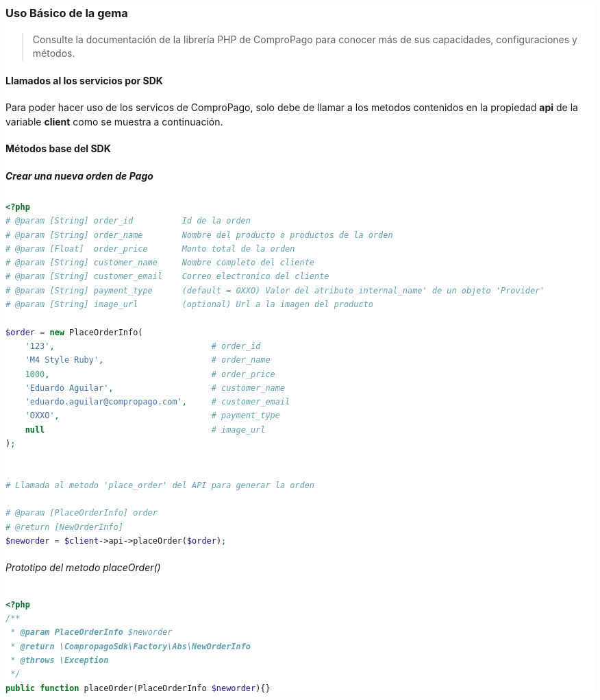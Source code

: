 ### Uso Básico de la gema

> Consulte la documentación de la librería PHP de ComproPago para conocer más de sus capacidades, configuraciones y métodos.


#### Llamados al los servicios por SDK

Para poder hacer uso de los servicos de ComproPago, solo debe de llamar a los metodos contenidos en la propiedad **api**
de la variable **client** como se muestra a continuación.


#### Métodos base del SDK

##### Crear una nueva orden de Pago


```php
<?php
# @param [String] order_id          Id de la orden
# @param [String] order_name        Nombre del producto o productos de la orden
# @param [Float]  order_price       Monto total de la orden
# @param [String] customer_name     Nombre completo del cliente
# @param [String] customer_email    Correo electronico del cliente
# @param [String] payment_type      (default = OXXO) Valor del atributo internal_name' de un objeto 'Provider' 
# @param [String] image_url         (optional) Url a la imagen del producto

$order = new PlaceOrderInfo(
    '123',                                # order_id
    'M4 Style Ruby',                      # order_name
    1000,                                 # order_price
    'Eduardo Aguilar',                    # customer_name
    'eduardo.aguilar@compropago.com',     # customer_email
    'OXXO',                               # payment_type
    null                                  # image_url
);


# Llamada al metodo 'place_order' del API para generar la orden

# @param [PlaceOrderInfo] order
# @return [NewOrderInfo]
$neworder = $client->api->placeOrder($order);
```

###### Prototipo del metodo placeOrder()

```php
<?php
/**
 * @param PlaceOrderInfo $neworder
 * @return \CompropagoSdk\Factory\Abs\NewOrderInfo
 * @throws \Exception
 */
public function placeOrder(PlaceOrderInfo $neworder){}
```


[compropago-1-docs]: https://compropago.com/documentacion/api
[latest-repo]: http://github.com/compropago/compropago-php